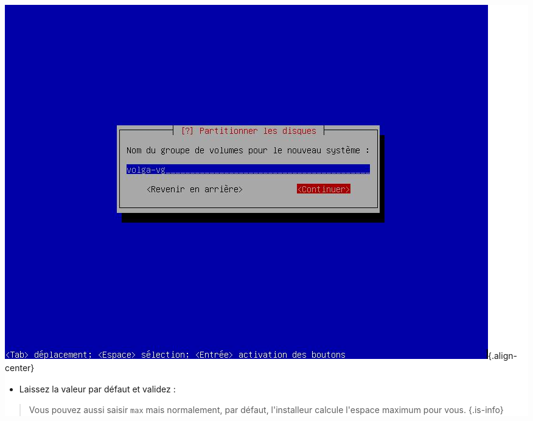![](/images/debian-testing-44.jpg){.align-center}

- Laissez la valeur par défaut et validez :

> Vous pouvez aussi saisir `max` mais normalement, par défaut, l'installeur calcule l'espace maximum pour vous.
{.is-info}
